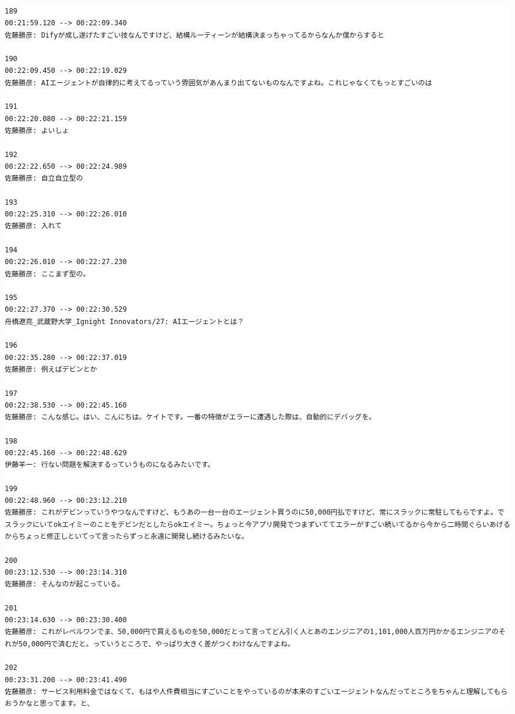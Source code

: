     189
    00:21:59.120 --> 00:22:09.340
    佐藤勝彦: Difyが成し遂げたすごい技なんですけど、結構ルーティーンが結構決まっちゃってるからなんか僕からすると
    
    190
    00:22:09.450 --> 00:22:19.029
    佐藤勝彦: AIエージェントが自律的に考えてるっていう雰囲気があんまり出てないものなんですよね。これじゃなくてもっとすごいのは
    
    191
    00:22:20.080 --> 00:22:21.159
    佐藤勝彦: よいしょ
    
    192
    00:22:22.650 --> 00:22:24.989
    佐藤勝彦: 自立自立型の
    
    193
    00:22:25.310 --> 00:22:26.010
    佐藤勝彦: 入れて
    
    194
    00:22:26.010 --> 00:22:27.230
    佐藤勝彦: ここまず型の。
    
    195
    00:22:27.370 --> 00:22:30.529
    舟橋遼亮_武蔵野大学_Ignight Innovators/27: AIエージェントとは？
    
    196
    00:22:35.280 --> 00:22:37.019
    佐藤勝彦: 例えばデビンとか
    
    197
    00:22:38.530 --> 00:22:45.160
    佐藤勝彦: こんな感じ。はい、こんにちは。ケイトです。一番の特徴がエラーに遭遇した際は、自動的にデバッグを。
    
    198
    00:22:45.160 --> 00:22:48.629
    伊藤羊一: 行ない問題を解決するっていうものになるみたいです。
    
    199
    00:22:48.960 --> 00:23:12.210
    佐藤勝彦: これがデビンっていうやつなんですけど、もうあの一台一台のエージェント買うのに50,000円払ですけど、常にスラックに常駐してもらですよ。でスラックにいてokエイミーのことをデビンだとしたらokエイミー。ちょっと今アプリ開発でつまずいててエラーがすごい続いてるから今から二時間ぐらいあげるからちょっと修正しといてって言ったらずっと永遠に開発し続けるみたいな。
    
    200
    00:23:12.530 --> 00:23:14.310
    佐藤勝彦: そんなのが起こっている。
    
    201
    00:23:14.630 --> 00:23:30.400
    佐藤勝彦: これがレベルワンでま、50,000円で買えるものを50,000だとって言ってどん引く人とあのエンジニアの1,101,000人百万円かかるエンジニアのそれが50,000円で済むだと。っていうところで、やっぱり大きく差がつくわけなんですよね。
    
    202
    00:23:31.200 --> 00:23:41.490
    佐藤勝彦: サービス利用料金ではなくて、もはや人件費相当にすごいことをやっているのが本来のすごいエージェントなんだってところをちゃんと理解してもらおうかなと思ってます。と、
    